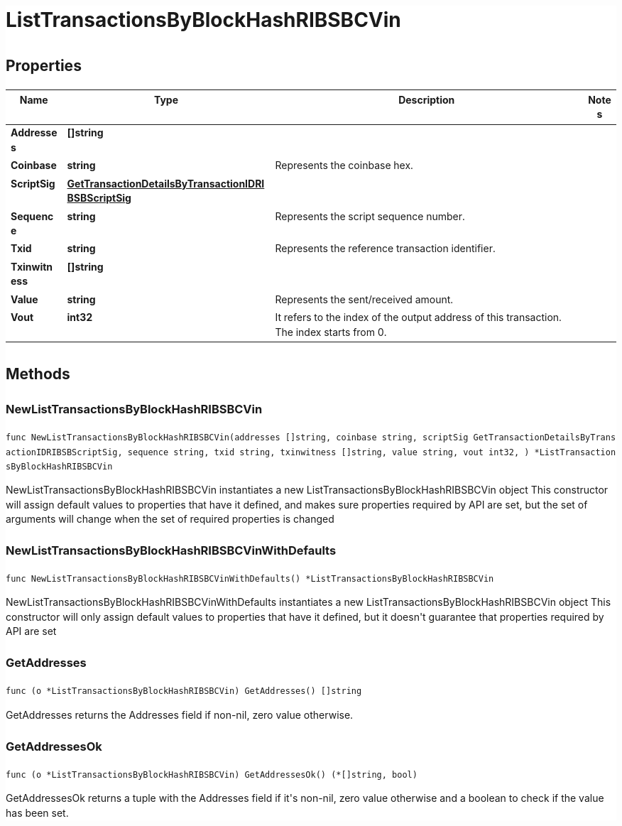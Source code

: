 # ListTransactionsByBlockHashRIBSBCVin

## Properties

Name | Type | Description | Notes
------------ | ------------- | ------------- | -------------
**Addresses** | **[]string** |  | 
**Coinbase** | **string** | Represents the coinbase hex. | 
**ScriptSig** | [**GetTransactionDetailsByTransactionIDRIBSBScriptSig**](GetTransactionDetailsByTransactionIDRIBSBScriptSig.md) |  | 
**Sequence** | **string** | Represents the script sequence number. | 
**Txid** | **string** | Represents the reference transaction identifier. | 
**Txinwitness** | **[]string** |  | 
**Value** | **string** | Represents the sent/received amount. | 
**Vout** | **int32** | It refers to the index of the output address of this transaction. The index starts from 0. | 

## Methods

### NewListTransactionsByBlockHashRIBSBCVin

`func NewListTransactionsByBlockHashRIBSBCVin(addresses []string, coinbase string, scriptSig GetTransactionDetailsByTransactionIDRIBSBScriptSig, sequence string, txid string, txinwitness []string, value string, vout int32, ) *ListTransactionsByBlockHashRIBSBCVin`

NewListTransactionsByBlockHashRIBSBCVin instantiates a new ListTransactionsByBlockHashRIBSBCVin object
This constructor will assign default values to properties that have it defined,
and makes sure properties required by API are set, but the set of arguments
will change when the set of required properties is changed

### NewListTransactionsByBlockHashRIBSBCVinWithDefaults

`func NewListTransactionsByBlockHashRIBSBCVinWithDefaults() *ListTransactionsByBlockHashRIBSBCVin`

NewListTransactionsByBlockHashRIBSBCVinWithDefaults instantiates a new ListTransactionsByBlockHashRIBSBCVin object
This constructor will only assign default values to properties that have it defined,
but it doesn't guarantee that properties required by API are set

### GetAddresses

`func (o *ListTransactionsByBlockHashRIBSBCVin) GetAddresses() []string`

GetAddresses returns the Addresses field if non-nil, zero value otherwise.

### GetAddressesOk

`func (o *ListTransactionsByBlockHashRIBSBCVin) GetAddressesOk() (*[]string, bool)`

GetAddressesOk returns a tuple with the Addresses field if it's non-nil, zero value otherwise
and a boolean to check if the value has been set.
